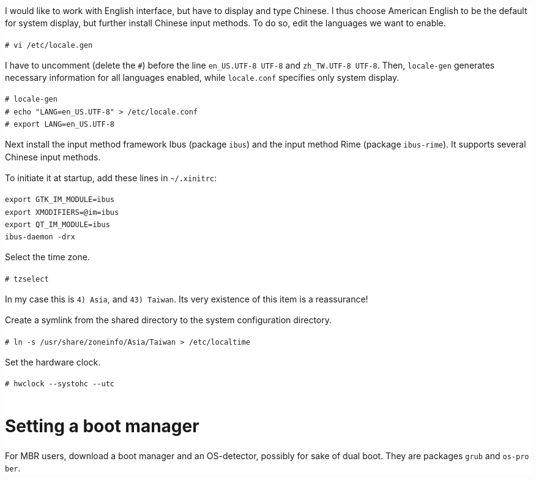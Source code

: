 I would like to work with English interface,
but have to display and type Chinese.
I thus choose American English to be the default for system display,
but further install Chinese input methods.
To do so, edit the languages we want to enable.

    # vi /etc/locale.gen

I have to uncomment (delete the `#`) before the line `en_US.UTF-8 UTF-8` and `zh_TW.UTF-8 UTF-8`.
Then, `locale-gen` generates necessary information for all languages enabled,
while `locale.conf` specifies only system display.

    # locale-gen
    # echo "LANG=en_US.UTF-8" > /etc/locale.conf
    # export LANG=en_US.UTF-8

Next install the input method framework Ibus (package `ibus`) and the input method Rime (package `ibus-rime`).
It supports several Chinese input methods.

To initiate it at startup, add these lines in `~/.xinitrc`:

    export GTK_IM_MODULE=ibus
    export XMODIFIERS=@im=ibus
    export QT_IM_MODULE=ibus
    ibus-daemon -drx

Select the time zone.

    # tzselect

In my case this is `4) Asia`, and `43) Taiwan`.
Its very existence of this item is a reassurance!

Create a symlink from the shared directory to the system configuration directory.

    # ln -s /usr/share/zoneinfo/Asia/Taiwan > /etc/localtime

Set the hardware clock.

    # hwclock --systohc --utc

# Setting a boot manager

For MBR users, download a boot manager and an OS-detector, possibly for sake of dual boot.
They are packages `grub` and `os-prober`.
